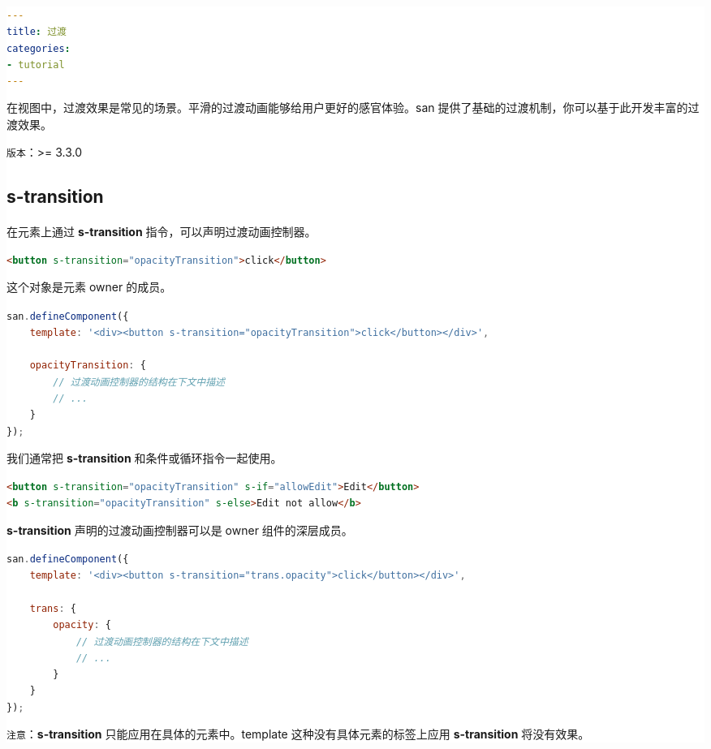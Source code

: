 ```yaml
---
title: 过渡
categories:
- tutorial
---
```


在视图中，过渡效果是常见的场景。平滑的过渡动画能够给用户更好的感官体验。san 提供了基础的过渡机制，你可以基于此开发丰富的过渡效果。

`版本`：>= 3.3.0


s-transition
-----

在元素上通过 **s-transition** 指令，可以声明过渡动画控制器。

```html
<button s-transition="opacityTransition">click</button>
```

这个对象是元素 owner 的成员。

```javascript
san.defineComponent({
    template: '<div><button s-transition="opacityTransition">click</button></div>',

    opacityTransition: {
        // 过渡动画控制器的结构在下文中描述
        // ...
    }
});
```

我们通常把 **s-transition** 和条件或循环指令一起使用。

```html
<button s-transition="opacityTransition" s-if="allowEdit">Edit</button>
<b s-transition="opacityTransition" s-else>Edit not allow</b>
```


**s-transition** 声明的过渡动画控制器可以是 owner 组件的深层成员。

```javascript
san.defineComponent({
    template: '<div><button s-transition="trans.opacity">click</button></div>',

    trans: {
        opacity: {
            // 过渡动画控制器的结构在下文中描述
            // ...
        }
    }
});
```

`注意`：**s-transition** 只能应用在具体的元素中。template 这种没有具体元素的标签上应用 **s-transition** 将没有效果。
